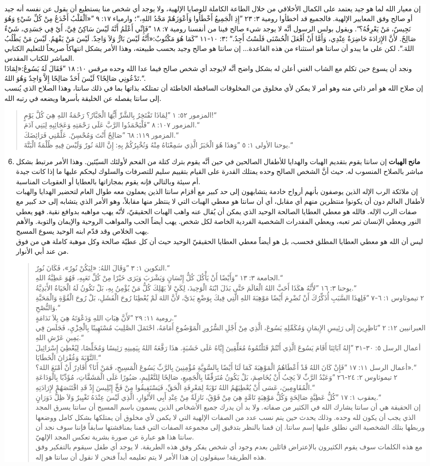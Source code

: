    إن معيار الله لما هو جيد يعتمد على الكمال الأخلاقي من خلال الطاعة الكاملة للوصايا الإلهية، ولا يوجد أي شخص منا يستطيع أن يقول عن نفسه أنه جيد أو صالح وفق المعايير الإلهية. فالجميع قد أخطأوا رومية ٣: ٢٣ ”إِذِ الْجَمِيعُ أَخْطَأُوا وَأَعْوَزَهُمْ مَجْدُ اللهِ،“؛ وارمياء ١٧: ٩ ”«اَلْقَلْبُ أَخْدَعُ مِنْ كُلِّ شَيْءٍ وَهُوَ نَجِيسٌ، مَنْ يَعْرِفُهُ؟“. ويقول بولس الرسول أنَّه لا يوجد شيء صالح فينا من أنفسنا رومية ٧: ١٨ ”فَإِنِّي أَعْلَمُ أَنَّهُ لَيْسَ سَاكِنٌ فِيَّ، أَيْ فِي جَسَدِي، شَيْءٌ صَالِحٌ. لأَنَّ الإِرَادَةَ حَاضِرَةٌ عِنْدِي، وَأَمَّا أَنْ أَفْعَلَ الْحُسْنَى فَلَسْتُ أَجِدُ.“ ؛٣: ١٠-١١ ”كَمَا هُوَ مَكْتُوبٌ:«أَنَّهُ لَيْسَ بَارٌّ وَلاَ وَاحِدٌ. لَيْسَ مَنْ يَفْهَمُ. لَيْسَ مَنْ يَطْلُبُ اللهَ.“. لكن على ما يبدو أن سانتا هو استثناء من هذه القاعدة… إن سانتا هو صالح وجيد بحسب طبيعته، وهذا الأمر يشكل انتهاكاً صريحاً للتعليم الكتابي المباشر للكتاب المقدس.  
   ونجد أن يسوع حين تكلم مع الشاب الغني أعلن له بشكل واضح أنَّه لايوجد أي شخص صالح فيما عدا الله وحده مرقس ١٠: ١٨ ”فَقَالَ لَهُ يَسُوعُ:«لِمَاذَا تَدْعُونِي صَالِحًا؟ لَيْسَ أَحَدٌ صَالِحًا إِلاَّ وَاحِدٌ وَهُوَ اللهُ.“.  
   إن صلاح الله هو أمر ذاتي منه وهو أمر لا يمكن لأي مخلوق من المخلوقات الساقطة الخاطئة أن تمتلكه بذاتها بما في ذلك سانتا، وهذا الصلاح الذي يُنسب إلى سانتا يفصله عن الخليقة بأسرها ويضعه في رتبه الله.  
   > المزمور ٥٢: ١ ”لِمَاذَا تَفْتَخِرُ بِالشَّرِّ أَيُّهَا الْجَبَّارُ؟ رَحْمَةُ اللهِ هِيَ كُلَّ يَوْمٍ!“  
   > المزمور ١٠٧: ٨ ”فَلْيَحْمَدُوا الرَّبَّ عَلَى رَحْمَتِهِ وَعَجَائِبِهِ لِبَنِي آدَمَ.“  
   > المزمور ١١٩: ٦٨ ”صَالِحٌ أَنْتَ وَمُحْسِنٌ. عَلِّمْنِي فَرَائِضَكَ.“  
   > يوحنا الأولى ١: ٥ ”وَهذَا هُوَ الْخَبَرُ الَّذِي سَمِعْنَاهُ مِنْهُ وَنُخْبِرُكُمْ بِهِ: إِنَّ اللهَ نُورٌ وَلَيْسَ فِيهِ ظُلْمَةٌ الْبَتَّةَ.“  
6. **مانح الهبات**
   إن سانتا يقوم بتقديم الهبات والهدايا للأطفال الصالحين في حين أنَّه يقوم بترك كتلة من الفحم لأولئك السيّئين. وهذا الأمر مرتبط بشكل مباشر بالصلاح المنسوب له. حيث أنَّ الشخص الصالح وحده يمتلك القدرة على القيام بتقييم سليم للتصرفات والسلوك ليحكم عليها ما إذا كانت جيدة أم سيئة وبالتالي فإنه يقوم بمجازاتها بالعطايا أو العقوبات المناسبة.  
   إن ملائكة الرب الإله الذين يوصفون بأنهم أرواح خادمة يتشابهون إلى حد كبير مع أقزام سانتا الذين يعملون معه طوال العام لتحضير الهدايا والهبات لأطفال العالم دون أن يكونوا منتظرين منهم أي مقابل، أي أن سانتا هو معطي الهبات التي لا ينتظر منها مقابلاً، وهو الأمر الذي يتشابه إلى حد كبير مع صفات الرب الإله. فالله هو معطي العطايا الصالحة الوحيد الذي يمكن أن يُقال عنه واهب الهبات الحقيقيّ، لأنّه يهب مواهبه بدوافع نقية. فهو يعطي النور ويعطي الإنسان ثمر تعبه، ويعطي المقدرات الشخصية الفردية الخاصة لكل شخص. يهب أيضاً الحب والمواهب الروحية والإيمان والتوبة. والأهم يهب الخلاص وقد قدّم ابنه الوحيد يسوع المسيح.  
   ليس أن الله هو معطي العطايا المطلق فحسب، بل هو أيضاً معطي العطايا الحقيقيّ الوحيد حيث أن كل عطيّة صالحة وكل موهبة كاملة هي من فوق من عند أبي الأنوار.  
   > التكوين ١: ٣ ”وَقَالَ اللهُ: «لِيَكُنْ نُورٌ»، فَكَانَ نُورٌ.“  
   > الجامعة ٣: ١٣ ”وَأَيْضًا أَنْ يَأْكُلَ كُلُّ إِنْسَانٍ وَيَشْرَبَ وَيَرَى خَيْرًا مِنْ كُلِّ تَعَبِهِ، فَهُوَ عَطِيَّةُ اللهِ.“  
   > يوحنا ٣: ١٦ ”لأَنَّهُ هكَذَا أَحَبَّ اللهُ الْعَالَمَ حَتَّى بَذَلَ ابْنَهُ الْوَحِيدَ، لِكَيْ لاَ يَهْلِكَ كُلُّ مَنْ يُؤْمِنُ بِهِ، بَلْ تَكُونُ لَهُ الْحَيَاةُ الأَبَدِيَّةُ.“  
   > ٢ تيموثاوس ١: ٦-٧ ”فَلِهذَا السَّبَبِ أُذَكِّرُكَ أَنْ تُضْرِمَ أَيْضًا مَوْهِبَةَ اللهِ الَّتِي فِيكَ بِوَضْعِ يَدَيَّ، لأَنَّ اللهَ لَمْ يُعْطِنَا رُوحَ الْفَشَلِ، بَلْ رُوحَ الْقُوَّةِ وَالْمَحَبَّةِ وَالنُّصْحِ.“  
   > رومية ١١: ٢٩ ”لأَنَّ هِبَاتِ اللهِ وَدَعْوَتَهُ هِيَ بِلاَ نَدَامَةٍ.“  
   > العبرانيين ١٢: ٢ ”نَاظِرِينَ إِلَى رَئِيسِ الإِيمَانِ وَمُكَمِّلِهِ يَسُوعَ، الَّذِي مِنْ أَجْلِ السُّرُورِ الْمَوْضُوعِ أَمَامَهُ، احْتَمَلَ الصَّلِيبَ مُسْتَهِينًا بِالْخِزْيِ، فَجَلَسَ فِي يَمِينِ عَرْشِ اللهِ.“  
   > أعمال الرسل ٥: ٣٠-٣١ ”إِلهُ آبَائِنَا أَقَامَ يَسُوعَ الَّذِي أَنْتُمْ قَتَلْتُمُوهُ مُعَلِّقِينَ إِيَّاهُ عَلَى خَشَبَةٍ. هذَا رَفَّعَهُ اللهُ بِيَمِينِهِ رَئِيسًا وَمُخَلِّصًا، لِيُعْطِيَ إِسْرَائِيلَ التَّوْبَةَ وَغُفْرَانَ الْخَطَايَا.“  
   > أعمال الرسل ١١: ١٧ ”فَإِنْ كَانَ اللهُ قَدْ أَعْطَاهُمُ الْمَوْهِبَةَ كَمَا لَنَا أَيْضًا بِالسَّوِيَّةِ مُؤْمِنِينَ بِالرَّبِّ يَسُوعَ الْمَسِيحِ، فَمَنْ أَنَا؟ أَقَادِرٌ أَنْ أَمْنَعَ اللهَ؟».“  
   > ٢ تيموثاوس ٢: ٢٤-٢٦ ”وَعَبْدُ الرَّبِّ لاَ يَجِبُ أَنْ يُخَاصِمَ، بَلْ يَكُونُ مُتَرَفِّقًا بِالْجَمِيعِ، صَالِحًا لِلتَّعْلِيمِ، صَبُورًا عَلَى الْمَشَقَّاتِ، مُؤَدِّبًا بِالْوَدَاعَةِ الْمُقَاوِمِينَ، عَسَى أَنْ يُعْطِيَهُمُ اللهُ تَوْبَةً لِمَعْرِفَةِ الْحَقِّ، فَيَسْتَفِيقُوا مِنْ فَخِّ إِبْلِيسَ إِذْ قَدِ اقْتَنَصَهُمْ لإِرَادَتِهِ.“  
   > يعقوب ١: ١٧ ”كُلُّ عَطِيَّةٍ صَالِحَةٍ وَكُلُّ مَوْهِبَةٍ تَامَّةٍ هِيَ مِنْ فَوْقُ، نَازِلَةٌ مِنْ عِنْدِ أَبِي الأَنْوَارِ، الَّذِي لَيْسَ عِنْدَهُ تَغْيِيرٌ وَلاَ ظِلُّ دَوَرَانٍ.“  
إن الحقيقة هي أن سانتا يشارك الله في الكثير من صفاته. ولا بد أن يدرك جميع الأشخاص الذين يسمون باسم المسيح أن سانتا يسرق المجد الذي يجب أن يكون لله وحده. وذلك يحدث حين يتم نسب عدد من الصفات الإلهية التي لا يكمن لأي مخلوق أن يمتلكها بشكل كامل ووضعها وربطها بتلك الشخصية التي نطلق عليها إسم سانتا. إن قمنا بالنظر بتدقيق إلى مجموعة الصفات التي قمنا بمناقشتها سابقاً فإننا سوف نجد أن سانتا هذا هو عبارة عن صورة بشرية تعكس المجد الإلهيّ.  
مع هذه الكلمات سوف يقوم الكثيرون بالإعتراض قائلين بعدم وجود أي شخص يفكر وفق هذه الطريقة. لا يوجد أي طفل سيقوم بالتفكير وفق هذه الطريقة! سيقولون إن هذا الأمر لا يتم تعليمه أبداً فنحن لا نقول أن سانتا هو إله.  